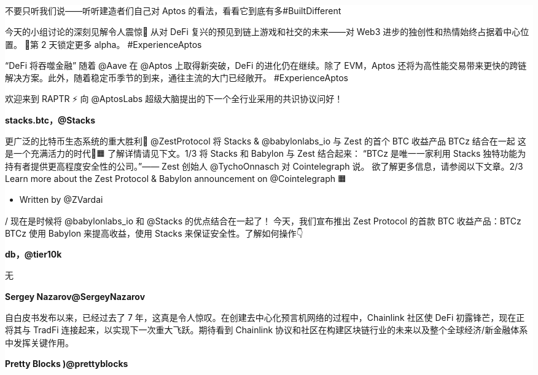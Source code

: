 不要只听我们说——听听建造者们自己对 Aptos 的看法，看看它到底有多#BuiltDifferent

今天的小组讨论的深刻见解令人震惊🤯
从对 DeFi 复兴的预见到链上游戏和社交的未来——对 Web3 进步的独创性和热情始终占据着中心位置。
💪第 2 天锁定更多 alpha。 #ExperienceAptos

“DeFi 将吞噬金融”
随着
@Aave
在
@Aptos
上取得新突破，DeFi 的进化仍在继续。除了 EVM，Aptos 还将为高性能交易带来更快的跨链解决方案。此外，随着稳定币季节的到来，通往主流的大门已经敞开。 #ExperienceAptos

欢迎来到 RAPTR ⚡
向
@AptosLabs
超级大脑提出的下一个全行业采用的共识协议问好！

**stacks.btc，@Stacks**

更广泛的比特币生态系统的重大胜利🧡
@ZestProtocol
将 Stacks & 
@babylonlabs_io
与 Zest 的首个 BTC 收益产品 BTCz 结合在一起
这是一个充满活力的时代🍊🟧
了解详情请见下文。1/3
将 Stacks 和 Babylon 与 Zest 结合起来：
“BTCz 是唯一一家利用 Stacks 独特功能为持有者提供更高程度安全性的公司。”—— Zest 创始人
@TychoOnnasch
对 Cointelegraph 说。
欲了解更多信息，请参阅以下文章。2/3
Learn more about the Zest Protocol & Babylon announcement on 
@Cointelegraph
 🟧
- Written by 
@ZVardai

/ 现在是时候将
@babylonlabs_io
和
@Stacks
的优点结合在一起了！
今天，我们宣布推出 Zest Protocol 的首款 BTC 收益产品：BTCz
BTCz 使用 Babylon 来提高收益，使用 Stacks 来保证安全性。了解如何操作👇

**db，@tier10k**

无

**Sergey Nazarov@SergeyNazarov**

自白皮书发布以来，已经过去了 7 年，这真是令人惊叹。在创建去中心化预言机网络的过程中，Chainlink 社区使 DeFi 初露锋芒，现在正将其与 TradFi 连接起来，以实现下一次重大飞跃。期待看到 Chainlink 协议和社区在构建区块链行业的未来以及整个全球经济/新金融体系中发挥关键作用。

**Pretty Blocks )@prettyblocks**
